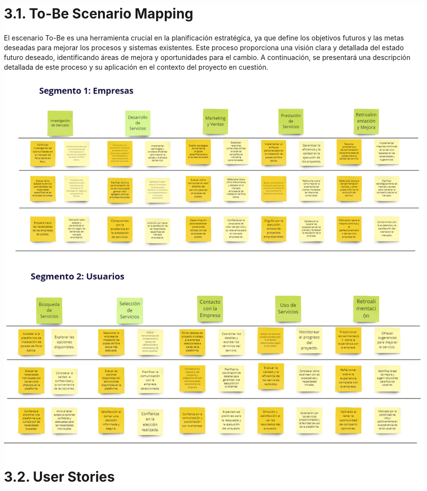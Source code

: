 # 3.1. To-Be Scenario Mapping

El escenario To-Be es una herramienta crucial en la planificación estratégica, ya que define los objetivos futuros y las metas deseadas para mejorar los procesos y sistemas existentes. Este proceso proporciona una visión clara y detallada del estado futuro deseado, identificando áreas de mejora y oportunidades para el cambio. A continuación, se presentará una descripción detallada de este proceso y su aplicación en el contexto del proyecto en cuestión.

<img src="src/assets/img-to-be-empresas.png" alt="To Be Empresas"></img>

<img src="src/assets/img-to-be-usuarios.png" alt="To Be Usuarios"></img>

# 3.2. User Stories
